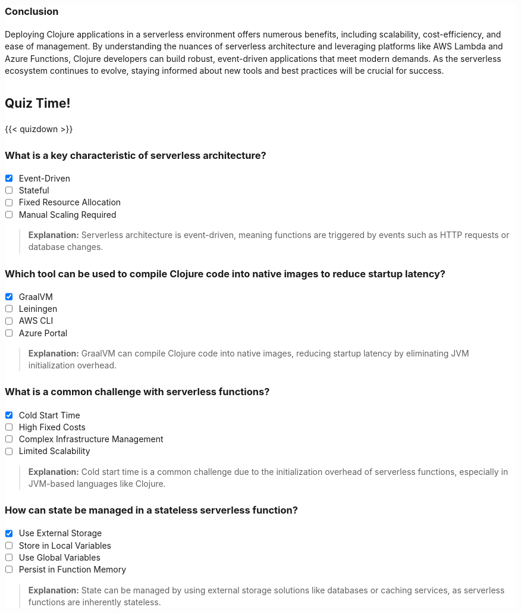### Conclusion

Deploying Clojure applications in a serverless environment offers numerous benefits, including scalability, cost-efficiency, and ease of management. By understanding the nuances of serverless architecture and leveraging platforms like AWS Lambda and Azure Functions, Clojure developers can build robust, event-driven applications that meet modern demands. As the serverless ecosystem continues to evolve, staying informed about new tools and best practices will be crucial for success.

## Quiz Time!

{{< quizdown >}}

### What is a key characteristic of serverless architecture?

- [x] Event-Driven
- [ ] Stateful
- [ ] Fixed Resource Allocation
- [ ] Manual Scaling Required

> **Explanation:** Serverless architecture is event-driven, meaning functions are triggered by events such as HTTP requests or database changes.

### Which tool can be used to compile Clojure code into native images to reduce startup latency?

- [x] GraalVM
- [ ] Leiningen
- [ ] AWS CLI
- [ ] Azure Portal

> **Explanation:** GraalVM can compile Clojure code into native images, reducing startup latency by eliminating JVM initialization overhead.

### What is a common challenge with serverless functions?

- [x] Cold Start Time
- [ ] High Fixed Costs
- [ ] Complex Infrastructure Management
- [ ] Limited Scalability

> **Explanation:** Cold start time is a common challenge due to the initialization overhead of serverless functions, especially in JVM-based languages like Clojure.

### How can state be managed in a stateless serverless function?

- [x] Use External Storage
- [ ] Store in Local Variables
- [ ] Use Global Variables
- [ ] Persist in Function Memory

> **Explanation:** State can be managed by using external storage solutions like databases or caching services, as serverless functions are inherently stateless.
